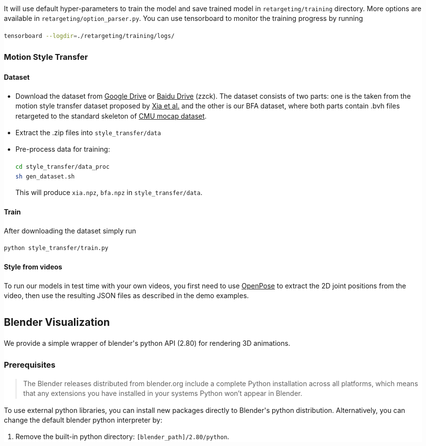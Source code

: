 It will use default hyper-parameters to train the model and save trained model in `retargeting/training` directory. More options are available in `retargeting/option_parser.py`. You can use tensorboard to monitor the training progress by running

```bash
tensorboard --logdir=./retargeting/training/logs/
```

### Motion Style Transfer

#### Dataset

+ Download the dataset from [Google Drive](https://drive.google.com/drive/folders/1C-_iZJj-PSUWZwh25yAsQe1tLpPm9EZ5?usp=sharing) or [Baidu Drive](https://pan.baidu.com/s/1LtZaX7bQ6kz8TrDWd4FxWA) (zzck). The dataset consists of two parts: one is the taken from the motion style transfer dataset proposed by [Xia et al.](http://faculty.cs.tamu.edu/jchai/projects/SIG15/style-final.pdf) and the other is our BFA dataset, where both parts contain .bvh files retargeted to the standard skeleton of [CMU mocap dataset](http://mocap.cs.cmu.edu/).
+ Extract the .zip files into `style_transfer/data`


+ Pre-process data for training:

  ```bash
  cd style_transfer/data_proc
  sh gen_dataset.sh
  ```

  This will produce `xia.npz`, `bfa.npz` in `style_transfer/data`.

#### Train

After downloading the dataset simply run
```bash
python style_transfer/train.py
```

#### Style from videos

To run our models in test time with your own videos, you first need to use [OpenPose](https://github.com/CMU-Perceptual-Computing-Lab/openpose) to extract the 2D joint positions from the video, then use the resulting JSON files as described in the demo examples.

## Blender Visualization
We provide a simple wrapper of blender's python API (2.80) for rendering 3D animations.

### Prerequisites

> The Blender releases distributed from blender.org include a complete Python installation across all platforms, which means that any extensions you have installed in your systems Python won’t appear in Blender.

To use external python libraries, you can install new packages directly to Blender's python distribution. Alternatively, you can change the default blender python interpreter by:

1. Remove the built-in python directory: `[blender_path]/2.80/python`.
